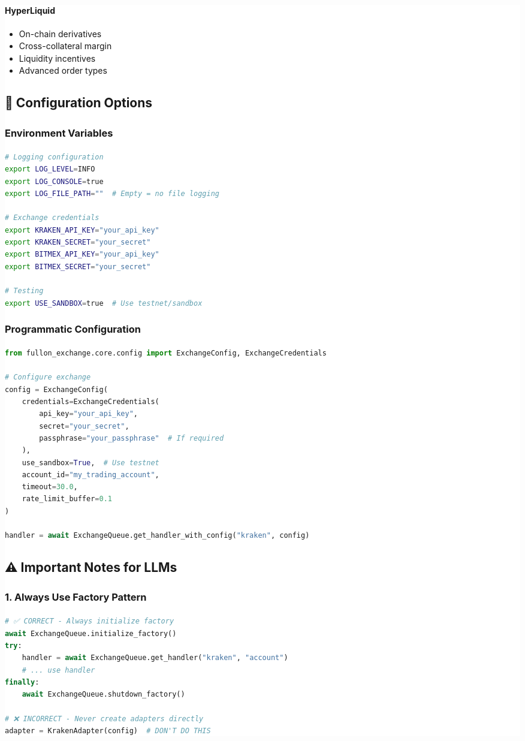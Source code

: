 #### HyperLiquid
- On-chain derivatives
- Cross-collateral margin
- Liquidity incentives
- Advanced order types

## 🔧 Configuration Options

### Environment Variables
```bash
# Logging configuration
export LOG_LEVEL=INFO
export LOG_CONSOLE=true
export LOG_FILE_PATH=""  # Empty = no file logging

# Exchange credentials
export KRAKEN_API_KEY="your_api_key"
export KRAKEN_SECRET="your_secret"
export BITMEX_API_KEY="your_api_key"
export BITMEX_SECRET="your_secret"

# Testing
export USE_SANDBOX=true  # Use testnet/sandbox
```

### Programmatic Configuration
```python
from fullon_exchange.core.config import ExchangeConfig, ExchangeCredentials

# Configure exchange
config = ExchangeConfig(
    credentials=ExchangeCredentials(
        api_key="your_api_key",
        secret="your_secret",
        passphrase="your_passphrase"  # If required
    ),
    use_sandbox=True,  # Use testnet
    account_id="my_trading_account",
    timeout=30.0,
    rate_limit_buffer=0.1
)

handler = await ExchangeQueue.get_handler_with_config("kraken", config)
```

## ⚠️ Important Notes for LLMs

### 1. Always Use Factory Pattern
```python
# ✅ CORRECT - Always initialize factory
await ExchangeQueue.initialize_factory()
try:
    handler = await ExchangeQueue.get_handler("kraken", "account")
    # ... use handler
finally:
    await ExchangeQueue.shutdown_factory()

# ❌ INCORRECT - Never create adapters directly
adapter = KrakenAdapter(config)  # DON'T DO THIS
```
